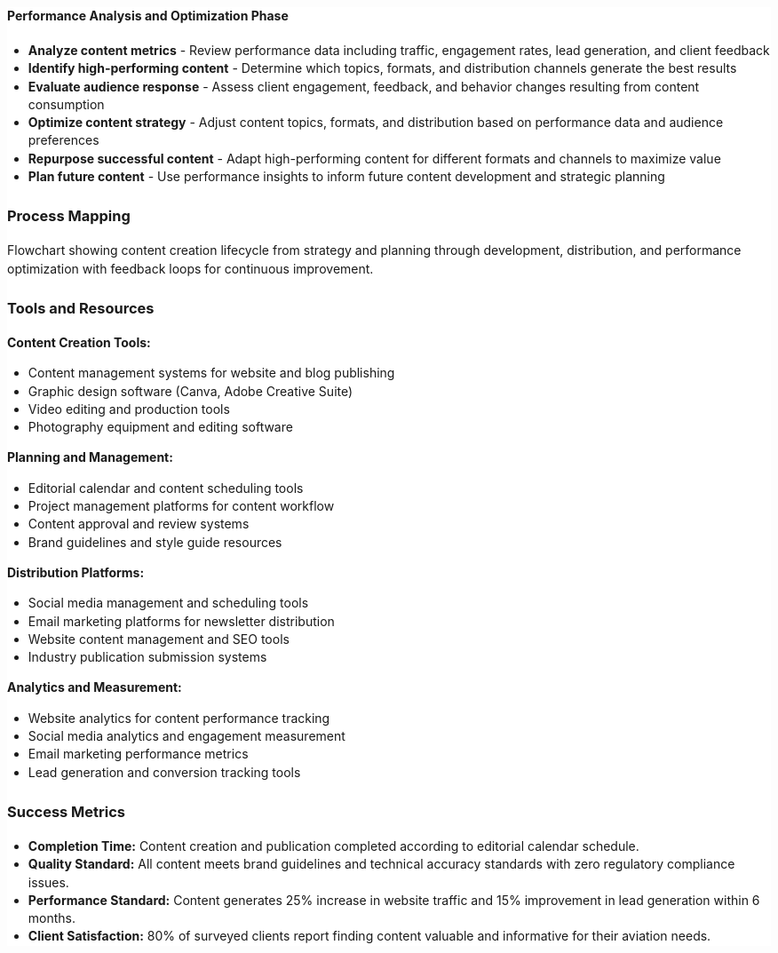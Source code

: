 #### Performance Analysis and Optimization Phase

- **Analyze content metrics** - Review performance data including traffic, engagement rates, lead generation, and client feedback
- **Identify high-performing content** - Determine which topics, formats, and distribution channels generate the best results
- **Evaluate audience response** - Assess client engagement, feedback, and behavior changes resulting from content consumption
- **Optimize content strategy** - Adjust content topics, formats, and distribution based on performance data and audience preferences
- **Repurpose successful content** - Adapt high-performing content for different formats and channels to maximize value
- **Plan future content** - Use performance insights to inform future content development and strategic planning

### Process Mapping

Flowchart showing content creation lifecycle from strategy and planning through development, distribution, and performance optimization with feedback loops for continuous improvement.

### Tools and Resources

**Content Creation Tools:**

- Content management systems for website and blog publishing
- Graphic design software (Canva, Adobe Creative Suite)
- Video editing and production tools
- Photography equipment and editing software

**Planning and Management:**

- Editorial calendar and content scheduling tools
- Project management platforms for content workflow
- Content approval and review systems
- Brand guidelines and style guide resources

**Distribution Platforms:**

- Social media management and scheduling tools
- Email marketing platforms for newsletter distribution
- Website content management and SEO tools
- Industry publication submission systems

**Analytics and Measurement:**

- Website analytics for content performance tracking
- Social media analytics and engagement measurement
- Email marketing performance metrics
- Lead generation and conversion tracking tools

### Success Metrics

- **Completion Time:** Content creation and publication completed according to editorial calendar schedule.
- **Quality Standard:** All content meets brand guidelines and technical accuracy standards with zero regulatory compliance issues.
- **Performance Standard:** Content generates 25% increase in website traffic and 15% improvement in lead generation within 6 months.
- **Client Satisfaction:** 80% of surveyed clients report finding content valuable and informative for their aviation needs.
